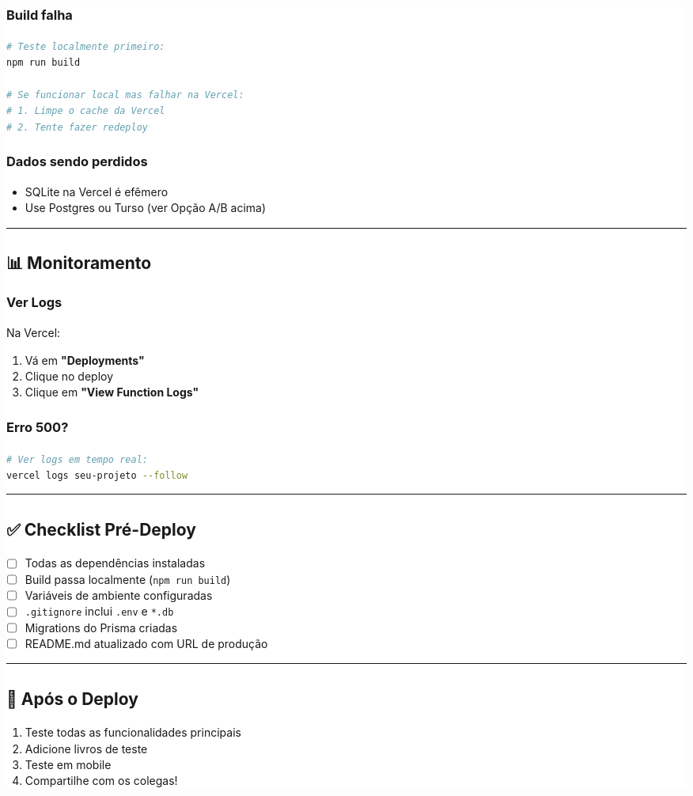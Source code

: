 ### Build falha
```bash
# Teste localmente primeiro:
npm run build

# Se funcionar local mas falhar na Vercel:
# 1. Limpe o cache da Vercel
# 2. Tente fazer redeploy
```

### Dados sendo perdidos
- SQLite na Vercel é efêmero
- Use Postgres ou Turso (ver Opção A/B acima)

---

## 📊 Monitoramento

### Ver Logs

Na Vercel:
1. Vá em **"Deployments"**
2. Clique no deploy
3. Clique em **"View Function Logs"**

### Erro 500?
```bash
# Ver logs em tempo real:
vercel logs seu-projeto --follow
```

---

## ✅ Checklist Pré-Deploy

- [ ] Todas as dependências instaladas
- [ ] Build passa localmente (`npm run build`)
- [ ] Variáveis de ambiente configuradas
- [ ] `.gitignore` inclui `.env` e `*.db`
- [ ] Migrations do Prisma criadas
- [ ] README.md atualizado com URL de produção

---

## 🎉 Após o Deploy

1. Teste todas as funcionalidades principais
2. Adicione livros de teste
3. Teste em mobile
4. Compartilhe com os colegas!
